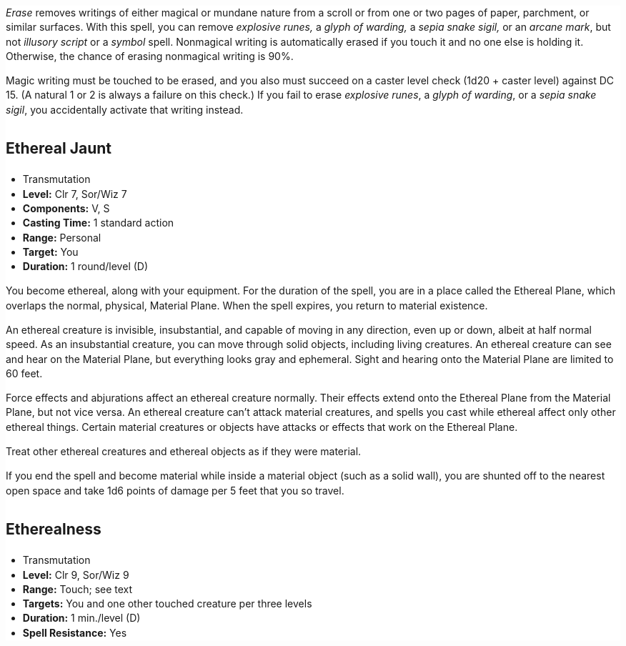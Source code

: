 *Erase* removes writings of either magical or mundane nature from a
scroll or from one or two pages of paper, parchment, or similar
surfaces. With this spell, you can remove *explosive runes,* a *glyph of
warding,* a *sepia snake sigil,* or an *arcane mark*, but not *illusory
script* or a *symbol* spell. Nonmagical writing is automatically erased
if you touch it and no one else is holding it. Otherwise, the chance of
erasing nonmagical writing is 90%.

Magic writing must be touched to be erased, and you also must succeed on
a caster level check (1d20 + caster level) against DC 15. (A natural 1
or 2 is always a failure on this check.) If you fail to erase *explosive
runes*, a *glyph of warding*, or a *sepia snake sigil*, you accidentally
activate that writing instead.

## Ethereal Jaunt

-   Transmutation
-   **Level:** Clr 7, Sor/Wiz 7
-   **Components:** V, S
-   **Casting Time:** 1 standard action
-   **Range:** Personal
-   **Target:** You
-   **Duration:** 1 round/level (D)

You become ethereal, along with your equipment. For the duration of the
spell, you are in a place called the Ethereal Plane, which overlaps the
normal, physical, Material Plane. When the spell expires, you return to
material existence.

An ethereal creature is invisible, insubstantial, and capable of moving
in any direction, even up or down, albeit at half normal speed. As an
insubstantial creature, you can move through solid objects, including
living creatures. An ethereal creature can see and hear on the Material
Plane, but everything looks gray and ephemeral. Sight and hearing onto
the Material Plane are limited to 60 feet.

Force effects and abjurations affect an ethereal creature normally.
Their effects extend onto the Ethereal Plane from the Material Plane,
but not vice versa. An ethereal creature can’t attack material
creatures, and spells you cast while ethereal affect only other ethereal
things. Certain material creatures or objects have attacks or effects
that work on the Ethereal Plane.

Treat other ethereal creatures and ethereal objects as if they were
material.

If you end the spell and become material while inside a material object
(such as a solid wall), you are shunted off to the nearest open space
and take 1d6 points of damage per 5 feet that you so travel.

## Etherealness

-   Transmutation
-   **Level:** Clr 9, Sor/Wiz 9
-   **Range:** Touch; see text
-   **Targets:** You and one other touched creature per three levels
-   **Duration:** 1 min./level (D)
-   **Spell Resistance:** Yes
